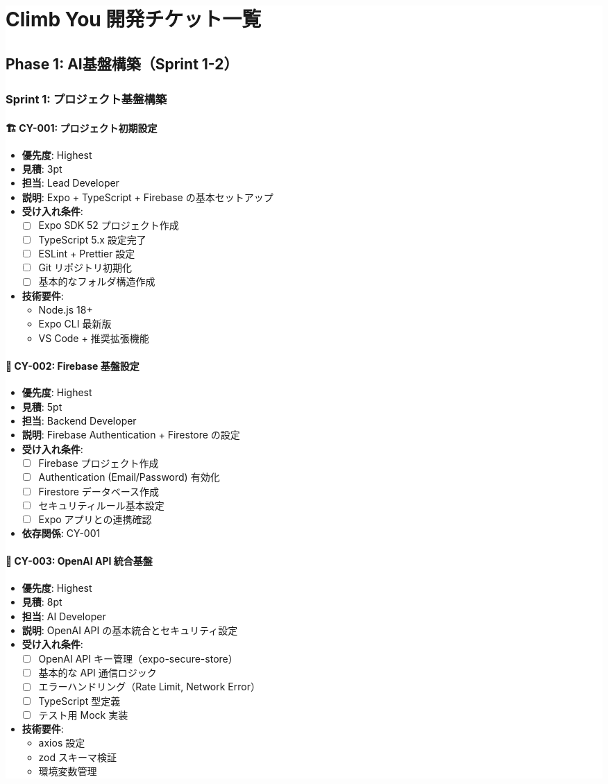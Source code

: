 # Climb You 開発チケット一覧

## Phase 1: AI基盤構築（Sprint 1-2）

### Sprint 1: プロジェクト基盤構築

#### 🏗️ **CY-001: プロジェクト初期設定**
- **優先度**: Highest
- **見積**: 3pt
- **担当**: Lead Developer
- **説明**: Expo + TypeScript + Firebase の基本セットアップ
- **受け入れ条件**:
  - [ ] Expo SDK 52 プロジェクト作成
  - [ ] TypeScript 5.x 設定完了
  - [ ] ESLint + Prettier 設定
  - [ ] Git リポジトリ初期化
  - [ ] 基本的なフォルダ構造作成
- **技術要件**:
  - Node.js 18+
  - Expo CLI 最新版
  - VS Code + 推奨拡張機能

#### 🔐 **CY-002: Firebase 基盤設定**
- **優先度**: Highest
- **見積**: 5pt
- **担当**: Backend Developer
- **説明**: Firebase Authentication + Firestore の設定
- **受け入れ条件**:
  - [ ] Firebase プロジェクト作成
  - [ ] Authentication (Email/Password) 有効化
  - [ ] Firestore データベース作成
  - [ ] セキュリティルール基本設定
  - [ ] Expo アプリとの連携確認
- **依存関係**: CY-001

#### 🤖 **CY-003: OpenAI API 統合基盤**
- **優先度**: Highest
- **見積**: 8pt
- **担当**: AI Developer
- **説明**: OpenAI API の基本統合とセキュリティ設定
- **受け入れ条件**:
  - [ ] OpenAI API キー管理（expo-secure-store）
  - [ ] 基本的な API 通信ロジック
  - [ ] エラーハンドリング（Rate Limit, Network Error）
  - [ ] TypeScript 型定義
  - [ ] テスト用 Mock 実装
- **技術要件**:
  - axios 設定
  - zod スキーマ検証
  - 環境変数管理
